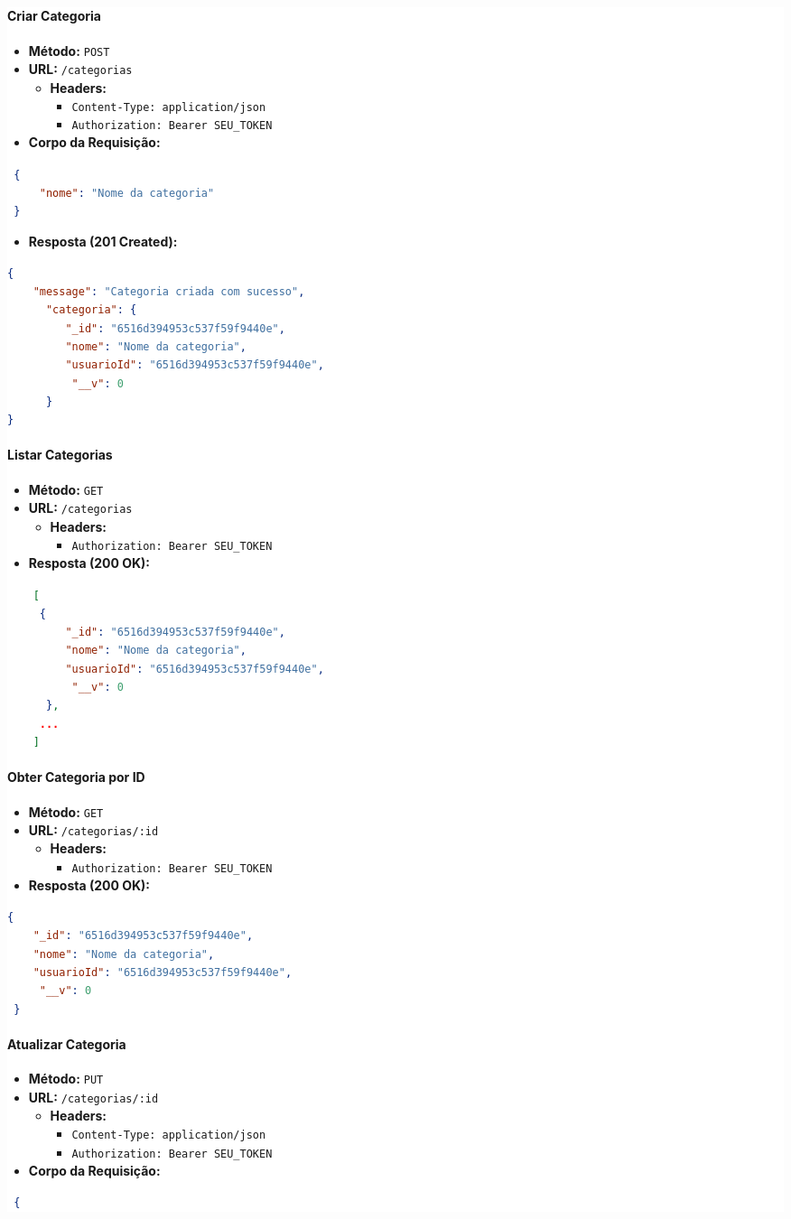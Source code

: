 #### Criar Categoria
*   **Método:** `POST`
*   **URL:** `/categorias`
    *   **Headers:**
        * `Content-Type: application/json`
        * `Authorization: Bearer SEU_TOKEN`
*   **Corpo da Requisição:**
```json
 {
     "nome": "Nome da categoria"
 }
```
*   **Resposta (201 Created):**
```json
{
    "message": "Categoria criada com sucesso",
      "categoria": {
         "_id": "6516d394953c537f59f9440e",
         "nome": "Nome da categoria",
         "usuarioId": "6516d394953c537f59f9440e",
          "__v": 0
      }
}
```
#### Listar Categorias
*   **Método:** `GET`
*   **URL:** `/categorias`
    *   **Headers:**
        * `Authorization: Bearer SEU_TOKEN`
*   **Resposta (200 OK):**
```json
    [
     {
         "_id": "6516d394953c537f59f9440e",
         "nome": "Nome da categoria",
         "usuarioId": "6516d394953c537f59f9440e",
          "__v": 0
      },
     ...
    ]
```
#### Obter Categoria por ID
*   **Método:** `GET`
*   **URL:** `/categorias/:id`
    *   **Headers:**
        * `Authorization: Bearer SEU_TOKEN`
*   **Resposta (200 OK):**
```json
{
    "_id": "6516d394953c537f59f9440e",
    "nome": "Nome da categoria",
    "usuarioId": "6516d394953c537f59f9440e",
     "__v": 0
 }
```
#### Atualizar Categoria
*   **Método:** `PUT`
*   **URL:** `/categorias/:id`
    *   **Headers:**
        *  `Content-Type: application/json`
        *  `Authorization: Bearer SEU_TOKEN`
*   **Corpo da Requisição:**
```json
 {
```